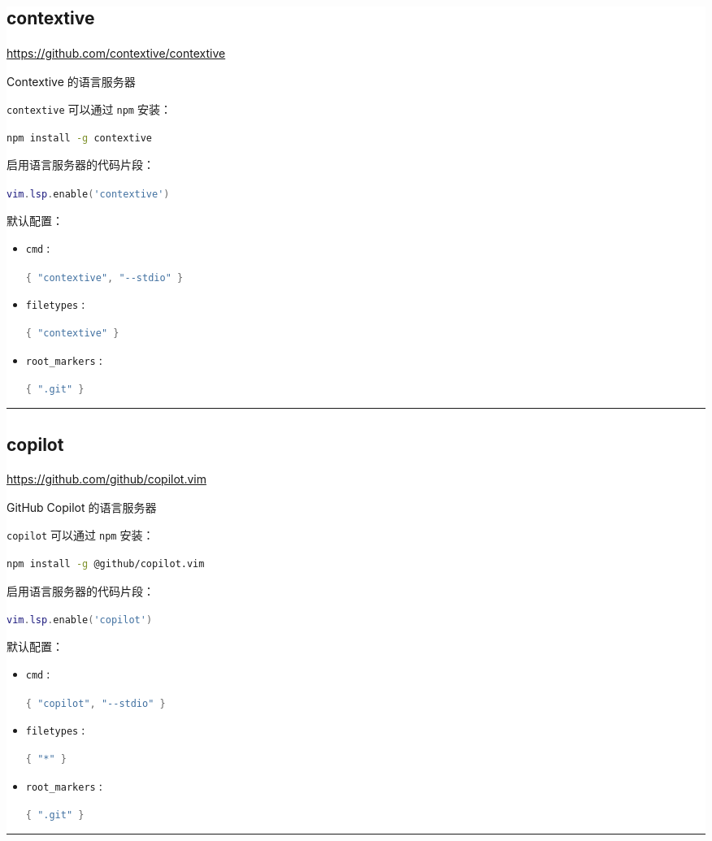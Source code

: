 
## contextive

https://github.com/contextive/contextive

Contextive 的语言服务器

`contextive` 可以通过 `npm` 安装：
```sh
npm install -g contextive
```

启用语言服务器的代码片段：
```lua
vim.lsp.enable('contextive')
```

默认配置：
- `cmd` :
  ```lua
  { "contextive", "--stdio" }
  ```
- `filetypes` :
  ```lua
  { "contextive" }
  ```
- `root_markers` :
  ```lua
  { ".git" }
  ```

---

## copilot

https://github.com/github/copilot.vim

GitHub Copilot 的语言服务器

`copilot` 可以通过 `npm` 安装：
```sh
npm install -g @github/copilot.vim
```

启用语言服务器的代码片段：
```lua
vim.lsp.enable('copilot')
```

默认配置：
- `cmd` :
  ```lua
  { "copilot", "--stdio" }
  ```
- `filetypes` :
  ```lua
  { "*" }
  ```
- `root_markers` :
  ```lua
  { ".git" }
  ```

---